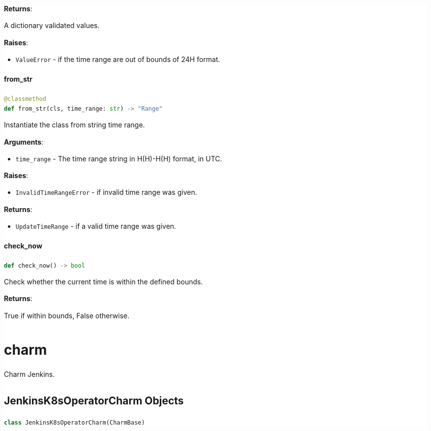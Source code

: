 
**Returns**:

  A dictionary validated values.
  

**Raises**:

- `ValueError` - if the time range are out of bounds of 24H format.

<a id="timerange.Range.from_str"></a>

#### from\_str

```python
@classmethod
def from_str(cls, time_range: str) -> "Range"
```

Instantiate the class from string time range.

**Arguments**:

- `time_range` - The time range string in H(H)-H(H) format, in UTC.
  

**Raises**:

- `InvalidTimeRangeError` - if invalid time range was given.
  

**Returns**:

- `UpdateTimeRange` - if a valid time range was given.

<a id="timerange.Range.check_now"></a>

#### check\_now

```python
def check_now() -> bool
```

Check whether the current time is within the defined bounds.

**Returns**:

  True if within bounds, False otherwise.

<a id="charm"></a>

# charm

Charm Jenkins.

<a id="charm.JenkinsK8sOperatorCharm"></a>

## JenkinsK8sOperatorCharm Objects

```python
class JenkinsK8sOperatorCharm(CharmBase)
```
